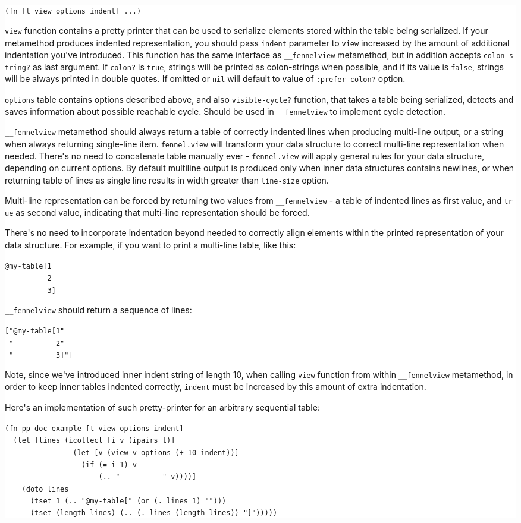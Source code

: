     (fn [t view options indent] ...)

`view` function contains a pretty printer that can be used to serialize
elements stored within the table being serialized. If your metamethod produces
indented representation, you should pass `indent` parameter to `view` increased
by the amount of additional indentation you've introduced. This function has
the same interface as `__fennelview` metamethod, but in addition accepts
`colon-string?` as last argument. If `colon?` is `true`, strings will be printed
as colon-strings when possible, and if its value is `false`, strings will be
always printed in double quotes. If omitted or `nil` will default to value of
`:prefer-colon?` option.

`options` table contains options described above, and also `visible-cycle?`
function, that takes a table being serialized, detects and saves information
about possible reachable cycle.  Should be used in `__fennelview` to implement
cycle detection.

`__fennelview` metamethod should always return a table of correctly indented
lines when producing multi-line output, or a string when always returning
single-line item.  `fennel.view` will transform your data structure to correct
multi-line representation when needed.  There's no need to concatenate table
manually ever - `fennel.view` will apply general rules for your data structure,
depending on current options.  By default multiline output is produced only when
inner data structures contains newlines, or when returning table of lines as
single line results in width greater than `line-size` option.

Multi-line representation can be forced by returning two values from
`__fennelview` - a table of indented lines as first value, and `true` as second
value, indicating that multi-line representation should be forced.

There's no need to incorporate indentation beyond needed to correctly align
elements within the printed representation of your data structure.  For example,
if you want to print a multi-line table, like this:

```
@my-table[1
          2
          3]
```

`__fennelview` should return a sequence of lines:

```
["@my-table[1"
 "          2"
 "          3]"]
```

Note, since we've introduced inner indent string of length 10, when calling
`view` function from within `__fennelview` metamethod, in order to keep inner
tables indented correctly, `indent` must be increased by this amount of extra
indentation.

Here's an implementation of such pretty-printer for an arbitrary sequential
table:

```fennel
(fn pp-doc-example [t view options indent]
  (let [lines (icollect [i v (ipairs t)]
                (let [v (view v options (+ 10 indent))]
                  (if (= i 1) v
                      (.. "          " v))))]
    (doto lines
      (tset 1 (.. "@my-table[" (or (. lines 1) "")))
      (tset (length lines) (.. (. lines (length lines)) "]")))))
```

